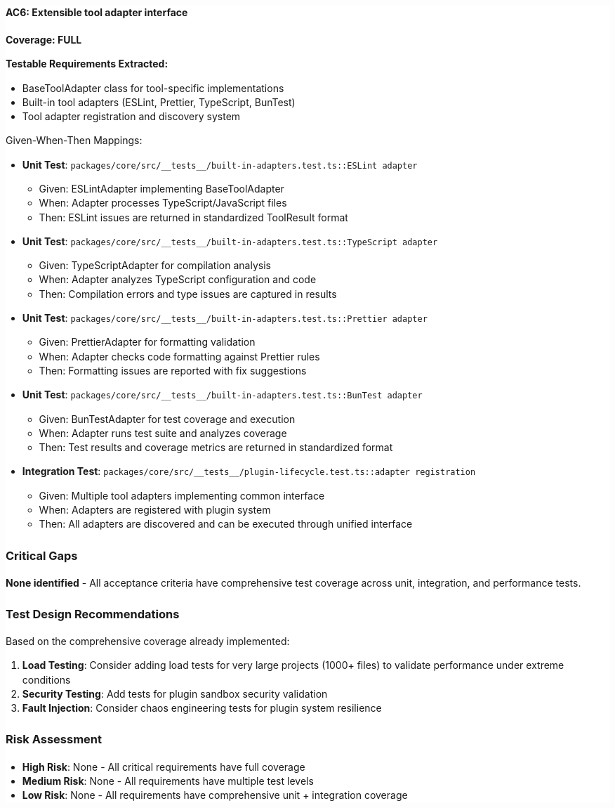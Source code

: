 #### AC6: Extensible tool adapter interface

**Coverage: FULL**

**Testable Requirements Extracted:**
- BaseToolAdapter class for tool-specific implementations
- Built-in tool adapters (ESLint, Prettier, TypeScript, BunTest)
- Tool adapter registration and discovery system

Given-When-Then Mappings:

- **Unit Test**: `packages/core/src/__tests__/built-in-adapters.test.ts::ESLint adapter`
  - Given: ESLintAdapter implementing BaseToolAdapter
  - When: Adapter processes TypeScript/JavaScript files
  - Then: ESLint issues are returned in standardized ToolResult format

- **Unit Test**: `packages/core/src/__tests__/built-in-adapters.test.ts::TypeScript adapter`
  - Given: TypeScriptAdapter for compilation analysis
  - When: Adapter analyzes TypeScript configuration and code
  - Then: Compilation errors and type issues are captured in results

- **Unit Test**: `packages/core/src/__tests__/built-in-adapters.test.ts::Prettier adapter`
  - Given: PrettierAdapter for formatting validation
  - When: Adapter checks code formatting against Prettier rules
  - Then: Formatting issues are reported with fix suggestions

- **Unit Test**: `packages/core/src/__tests__/built-in-adapters.test.ts::BunTest adapter`
  - Given: BunTestAdapter for test coverage and execution
  - When: Adapter runs test suite and analyzes coverage
  - Then: Test results and coverage metrics are returned in standardized format

- **Integration Test**: `packages/core/src/__tests__/plugin-lifecycle.test.ts::adapter registration`
  - Given: Multiple tool adapters implementing common interface
  - When: Adapters are registered with plugin system
  - Then: All adapters are discovered and can be executed through unified interface

### Critical Gaps

**None identified** - All acceptance criteria have comprehensive test coverage across unit, integration, and performance tests.

### Test Design Recommendations

Based on the comprehensive coverage already implemented:

1. **Load Testing**: Consider adding load tests for very large projects (1000+ files) to validate performance under extreme conditions
2. **Security Testing**: Add tests for plugin sandbox security validation
3. **Fault Injection**: Consider chaos engineering tests for plugin system resilience

### Risk Assessment

- **High Risk**: None - All critical requirements have full coverage
- **Medium Risk**: None - All requirements have multiple test levels
- **Low Risk**: None - All requirements have comprehensive unit + integration coverage
